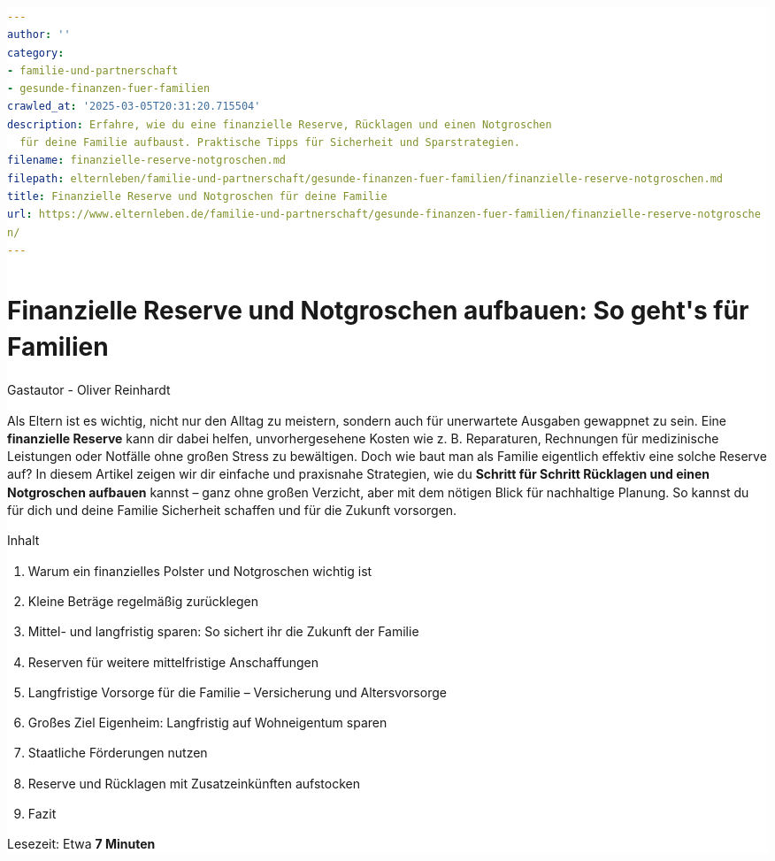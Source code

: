 ```yaml
---
author: ''
category:
- familie-und-partnerschaft
- gesunde-finanzen-fuer-familien
crawled_at: '2025-03-05T20:31:20.715504'
description: Erfahre, wie du eine finanzielle Reserve, Rücklagen und einen Notgroschen
  für deine Familie aufbaust. Praktische Tipps für Sicherheit und Sparstrategien.
filename: finanzielle-reserve-notgroschen.md
filepath: elternleben/familie-und-partnerschaft/gesunde-finanzen-fuer-familien/finanzielle-reserve-notgroschen.md
title: Finanzielle Reserve und Notgroschen für deine Familie
url: https://www.elternleben.de/familie-und-partnerschaft/gesunde-finanzen-fuer-familien/finanzielle-reserve-notgroschen/
---
```


#  Finanzielle Reserve und Notgroschen aufbauen: So geht's für Familien

Gastautor - Oliver Reinhardt

Als Eltern ist es wichtig, nicht nur den Alltag zu meistern, sondern auch für
unerwartete Ausgaben gewappnet zu sein. Eine **finanzielle Reserve** kann dir
dabei helfen, unvorhergesehene Kosten wie z. B. Reparaturen, Rechnungen für
medizinische Leistungen oder Notfälle ohne großen Stress zu bewältigen. Doch
wie baut man als Familie eigentlich effektiv eine solche Reserve auf? In
diesem Artikel zeigen wir dir einfache und praxisnahe Strategien, wie du
**Schritt für Schritt Rücklagen und einen Notgroschen aufbauen** kannst – ganz
ohne großen Verzicht, aber mit dem nötigen Blick für nachhaltige Planung. So
kannst du für dich und deine Familie Sicherheit schaffen und für die Zukunft
vorsorgen.

Inhalt

1. Warum ein finanzielles Polster und Notgroschen wichtig ist

2. Kleine Beträge regelmäßig zurücklegen

3. Mittel- und langfristig sparen: So sichert ihr die Zukunft der Familie

4. Reserven für weitere mittelfristige Anschaffungen

5. Langfristige Vorsorge für die Familie – Versicherung und Altersvorsorge

6. Großes Ziel Eigenheim: Langfristig auf Wohneigentum sparen

7. Staatliche Förderungen nutzen

8. Reserve und Rücklagen mit Zusatzeinkünften aufstocken

9. Fazit

Lesezeit: Etwa **7 Minuten**
